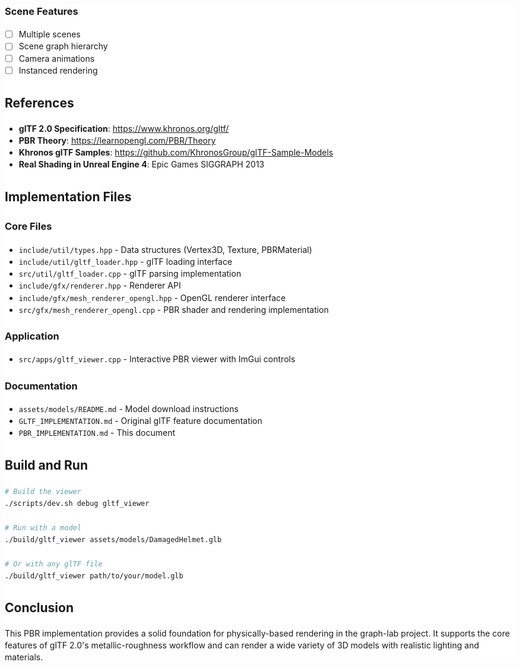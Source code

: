 ### Scene Features
- [ ] Multiple scenes
- [ ] Scene graph hierarchy
- [ ] Camera animations
- [ ] Instanced rendering

## References

- **glTF 2.0 Specification**: https://www.khronos.org/gltf/
- **PBR Theory**: https://learnopengl.com/PBR/Theory
- **Khronos glTF Samples**: https://github.com/KhronosGroup/glTF-Sample-Models
- **Real Shading in Unreal Engine 4**: Epic Games SIGGRAPH 2013

## Implementation Files

### Core Files
- `include/util/types.hpp` - Data structures (Vertex3D, Texture, PBRMaterial)
- `include/util/gltf_loader.hpp` - glTF loading interface
- `src/util/gltf_loader.cpp` - glTF parsing implementation
- `include/gfx/renderer.hpp` - Renderer API
- `include/gfx/mesh_renderer_opengl.hpp` - OpenGL renderer interface
- `src/gfx/mesh_renderer_opengl.cpp` - PBR shader and rendering implementation

### Application
- `src/apps/gltf_viewer.cpp` - Interactive PBR viewer with ImGui controls

### Documentation
- `assets/models/README.md` - Model download instructions
- `GLTF_IMPLEMENTATION.md` - Original glTF feature documentation
- `PBR_IMPLEMENTATION.md` - This document

## Build and Run

```bash
# Build the viewer
./scripts/dev.sh debug gltf_viewer

# Run with a model
./build/gltf_viewer assets/models/DamagedHelmet.glb

# Or with any glTF file
./build/gltf_viewer path/to/your/model.glb
```

## Conclusion

This PBR implementation provides a solid foundation for physically-based rendering in the graph-lab project. It supports the core features of glTF 2.0's metallic-roughness workflow and can render a wide variety of 3D models with realistic lighting and materials.
